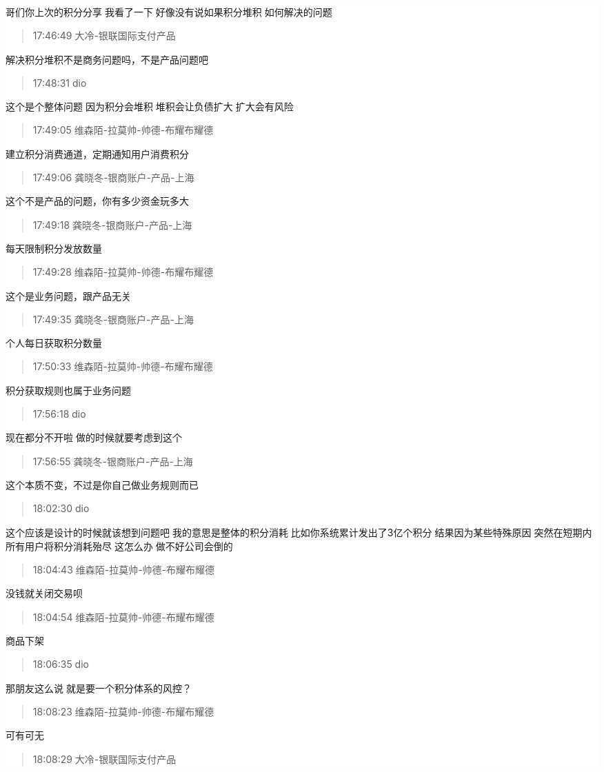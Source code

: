 哥们你上次的积分分享  我看了一下  好像没有说如果积分堆积 如何解决的问题  
   
> 17:46:49  大冷-银联国际支付产品  
   
解决积分堆积不是商务问题吗，不是产品问题吧  
   
> 17:48:31  dio  
   
这个是个整体问题   因为积分会堆积   堆积会让负债扩大   扩大会有风险    
   
> 17:49:05  维森陌-拉莫帅-帅德-布耀布耀德  
   
建立积分消费通道，定期通知用户消费积分  
   
> 17:49:06  龚晓冬-银商账户-产品-上海  
   
这个不是产品的问题，你有多少资金玩多大  
   
> 17:49:18  龚晓冬-银商账户-产品-上海  
   
每天限制积分发放数量  
   
> 17:49:28  维森陌-拉莫帅-帅德-布耀布耀德  
   
这个是业务问题，跟产品无关  
   
> 17:49:35  龚晓冬-银商账户-产品-上海  
   
个人每日获取积分数量  
   
> 17:50:33  维森陌-拉莫帅-帅德-布耀布耀德  
   
积分获取规则也属于业务问题  
   
> 17:56:18  dio  
   
现在都分不开啦   做的时候就要考虑到这个     
   
> 17:56:55  龚晓冬-银商账户-产品-上海  
   
这个本质不变，不过是你自己做业务规则而已  
   
> 18:02:30  dio  
   
这个应该是设计的时候就该想到问题吧     我的意思是整体的积分消耗   比如你系统累计发出了3亿个积分   结果因为某些特殊原因   突然在短期内所有用户将积分消耗殆尽   这怎么办   做不好公司会倒的  
   
> 18:04:43  维森陌-拉莫帅-帅德-布耀布耀德  
   
没钱就关闭交易呗  
   
> 18:04:54  维森陌-拉莫帅-帅德-布耀布耀德  
   
商品下架  
   
> 18:06:35  dio  
   
那朋友这么说 就是要一个积分体系的风控？  
   
> 18:08:23  维森陌-拉莫帅-帅德-布耀布耀德  
   
可有可无  
   
> 18:08:29  大冷-银联国际支付产品  
   